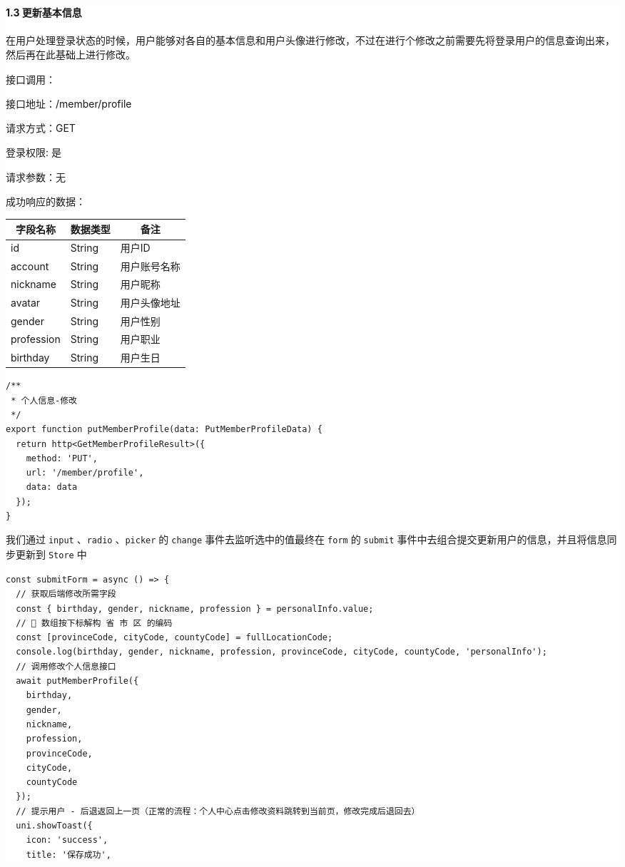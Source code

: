 #### 1.3 更新基本信息

在用户处理登录状态的时候，用户能够对各自的基本信息和用户头像进行修改，不过在进行个修改之前需要先将登录用户的信息查询出来，然后再在此基础上进行修改。

接口调用：

接口地址：/member/profile

请求方式：GET

登录权限: 是

请求参数：无

成功响应的数据：

| 字段名称   | 数据类型 | 备注         |
| ---------- | -------- | ------------ |
| id         | String   | 用户ID       |
| account    | String   | 用户账号名称 |
| nickname   | String   | 用户昵称     |
| avatar     | String   | 用户头像地址 |
| gender     | String   | 用户性别     |
| profession | String   | 用户职业     |
| birthday   | String   | 用户生日     |

```tsx
/**
 * 个人信息-修改
 */
export function putMemberProfile(data: PutMemberProfileData) {
  return http<GetMemberProfileResult>({
    method: 'PUT',
    url: '/member/profile',
    data: data
  });
}
```

我们通过 `input` 、`radio` 、`picker` 的 `change` 事件去监听选中的值最终在 `form` 的 `submit` 事件中去组合提交更新用户的信息，并且将信息同步更新到 `Store` 中

```tsx
const submitForm = async () => {
  // 获取后端修改所需字段
  const { birthday, gender, nickname, profession } = personalInfo.value;
  // 🔔 数组按下标解构 省 市 区 的编码
  const [provinceCode, cityCode, countyCode] = fullLocationCode;
  console.log(birthday, gender, nickname, profession, provinceCode, cityCode, countyCode, 'personalInfo');
  // 调用修改个人信息接口
  await putMemberProfile({
    birthday,
    gender,
    nickname,
    profession,
    provinceCode,
    cityCode,
    countyCode
  });
  // 提示用户 - 后退返回上一页（正常的流程：个人中心点击修改资料跳转到当前页，修改完成后退回去）
  uni.showToast({
    icon: 'success',
    title: '保存成功',
```